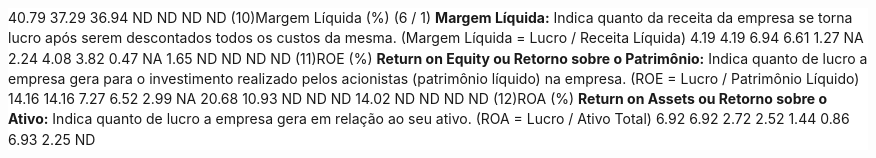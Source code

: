 <td class='trimData' data-col='trimDRE'>40.79</td>
<td class='trimData' data-col='trimDRE'>37.29</td>
<td>36.94</td>
<td class='trimData' data-col='trimDRE'>ND</td>
<td class='trimData' data-col='trimDRE'>ND</td>
<td class='trimData' data-col='trimDRE'>ND</td>
<td class='trimData' data-col='trimDRE'>ND</td>
</tr>
<tr class='trDREMargem'>
<td class='leftAlignCell rowDescription fixedLeftColumn tooltip'>(10)Margem Líquida (%) (6 / 1) <span class='tooltiptext'><b>Margem Líquida:</b> Indica quanto da receita da empresa se torna lucro após serem descontados todos os custos da mesma. (Margem Líquida = Lucro / Receita Líquida)</span></td>
<td>4.19</td>
<td>4.19</td>
<td class='trimData' data-col='trimDRE'>6.94</td>
<td class='trimData' data-col='trimDRE'>6.61</td>
<td class='trimData' data-col='trimDRE'>1.27</td>
<td class='trimData' data-col='trimDRE'>NA</td>
<td>2.24</td>
<td class='trimData' data-col='trimDRE'>4.08</td>
<td class='trimData' data-col='trimDRE'>3.82</td>
<td class='trimData' data-col='trimDRE'>0.47</td>
<td class='trimData' data-col='trimDRE'>NA</td>
<td>1.65</td>
<td class='trimData' data-col='trimDRE'>ND</td>
<td class='trimData' data-col='trimDRE'>ND</td>
<td class='trimData' data-col='trimDRE'>ND</td>
<td class='trimData' data-col='trimDRE'>ND</td>
</tr>
<tr'>
<td class='leftAlignCell rowDescription fixedLeftColumn tooltip'>(11)ROE (%) <span class='tooltiptext'><b>Return on Equity ou Retorno sobre o Patrimônio:</b> Indica quanto de lucro a empresa gera para o investimento realizado pelos acionistas (patrimônio líquido) na empresa. (ROE = Lucro / Patrimônio Líquido)</span></td>
<td>14.16</td>
<td>14.16</td>
<td class='trimData' data-col='trimDRE'>7.27</td>
<td class='trimData' data-col='trimDRE'>6.52</td>
<td class='trimData' data-col='trimDRE'>2.99</td>
<td class='trimData' data-col='trimDRE'>NA</td>
<td>20.68</td>
<td class='trimData' data-col='trimDRE'>10.93</td>
<td class='trimData' data-col='trimDRE'>ND</td>
<td class='trimData' data-col='trimDRE'>ND</td>
<td class='trimData' data-col='trimDRE'>ND</td>
<td>14.02</td>
<td class='trimData' data-col='trimDRE'>ND</td>
<td class='trimData' data-col='trimDRE'>ND</td>
<td class='trimData' data-col='trimDRE'>ND</td>
<td class='trimData' data-col='trimDRE'>ND</td>
</tr>
<tr'>
<td class='leftAlignCell rowDescription fixedLeftColumn tooltip'>(12)ROA (%) <span class='tooltiptext'><b>Return on Assets ou Retorno sobre o Ativo:</b> Indica quanto de lucro a empresa gera  em relação ao seu ativo. (ROA = Lucro / Ativo Total)</span></td>
<td>6.92</td>
<td>6.92</td>
<td class='trimData' data-col='trimDRE'>2.72</td>
<td class='trimData' data-col='trimDRE'>2.52</td>
<td class='trimData' data-col='trimDRE'>1.44</td>
<td class='trimData' data-col='trimDRE'>0.86</td>
<td>6.93</td>
<td class='trimData' data-col='trimDRE'>2.25</td>
<td class='trimData' data-col='trimDRE'>ND</td>